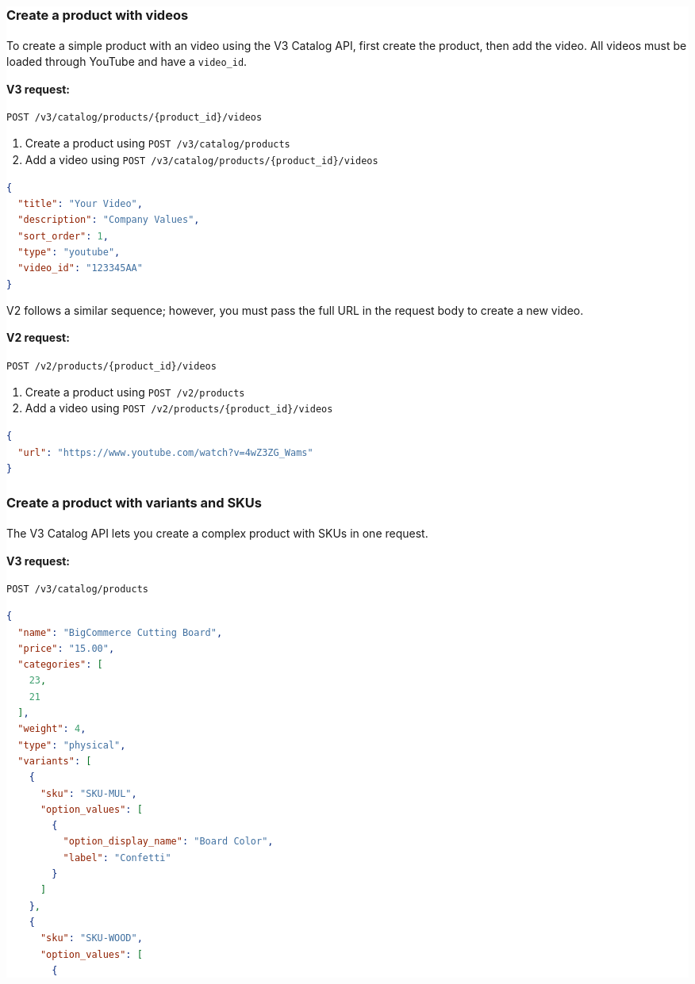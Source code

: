 ### Create a product with videos

To create a simple product with an video using the V3 Catalog API, first create the product, then add the video. All videos must be loaded through YouTube and have a `video_id`.

**V3 request:**

`POST /v3/catalog/products/{product_id}/videos`

1. Create a product using `POST /v3/catalog/products`
2. Add a video using `POST /v3/catalog/products/{product_id}/videos`

```json
{
  "title": "Your Video",
  "description": "Company Values",
  "sort_order": 1,
  "type": "youtube",
  "video_id": "123345AA"
}
```

V2 follows a similar sequence; however, you must pass the full URL in the request body to create a new video.

**V2 request:**

`POST /v2/products/{product_id}/videos`

1. Create a product using `POST /v2/products`
2. Add a video using `POST /v2/products/{product_id}/videos`

```json
{
  "url": "https://www.youtube.com/watch?v=4wZ3ZG_Wams"
}
```

### Create a product with variants and SKUs

The V3 Catalog API lets you create a complex product with SKUs in one request.

**V3 request:**

`POST /v3/catalog/products`

```json
{
  "name": "BigCommerce Cutting Board",
  "price": "15.00",
  "categories": [
    23,
    21
  ],
  "weight": 4,
  "type": "physical",
  "variants": [
    {
      "sku": "SKU-MUL",
      "option_values": [
        {
          "option_display_name": "Board Color",
          "label": "Confetti"
        }
      ]
    },
    {
      "sku": "SKU-WOOD",
      "option_values": [
        {
```